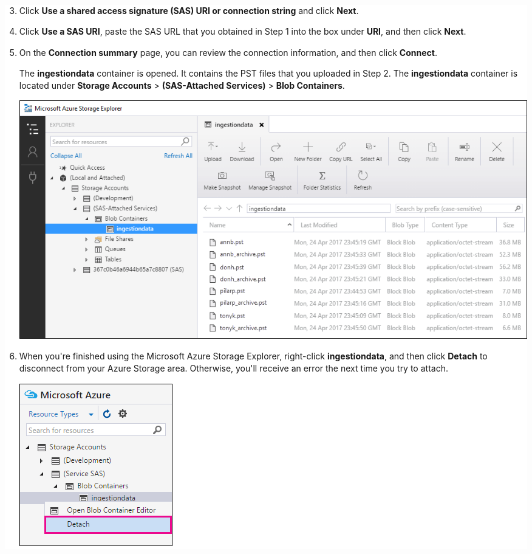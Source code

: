 3. Click **Use a shared access signature (SAS) URI or connection string** and click **Next**.
    
4. Click **Use a SAS URI**, paste the SAS URL that you obtained in Step 1 into the box under **URI**, and then click **Next**.
    
5. On the **Connection summary** page, you can review the connection information, and then click **Connect**.
    
    The **ingestiondata** container is opened. It contains the PST files that you uploaded in Step 2. The **ingestiondata** container is located under **Storage Accounts** \> **(SAS-Attached Services)** \> **Blob Containers**. 
    
    ![Azure Storage Explorer displays a list of the PST files that you uploaded](../media/12376fed-13a5-4a09-8fe6-e819e011b334.png)
  
6. When you're finished using the Microsoft Azure Storage Explorer, right-click **ingestiondata**, and then click **Detach** to disconnect from your Azure Storage area. Otherwise, you'll receive an error the next time you try to attach. 
    
    ![Right-click ingestion and click Detach to disconnect from your Azure Storage area](../media/1e8e5e95-4215-4ce4-a13d-ab5f826a0510.png)
  